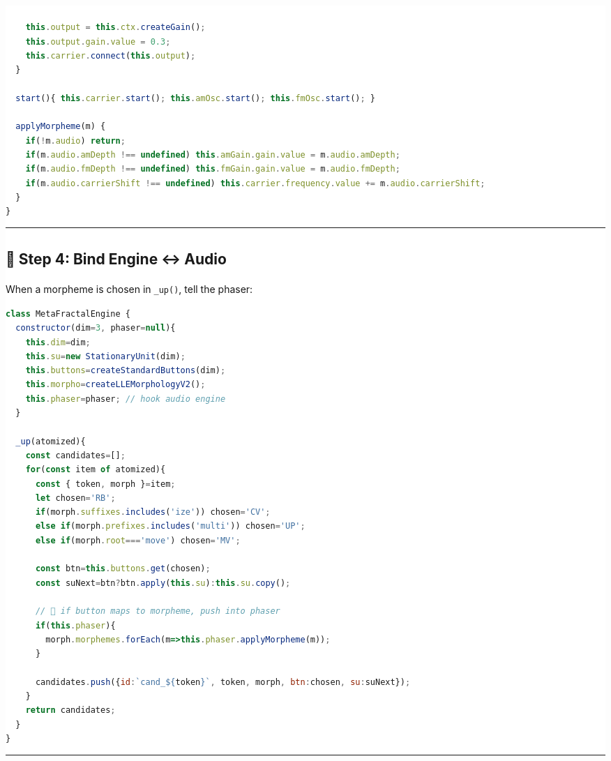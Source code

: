 ```js

    this.output = this.ctx.createGain();
    this.output.gain.value = 0.3;
    this.carrier.connect(this.output);
  }

  start(){ this.carrier.start(); this.amOsc.start(); this.fmOsc.start(); }

  applyMorpheme(m) {
    if(!m.audio) return;
    if(m.audio.amDepth !== undefined) this.amGain.gain.value = m.audio.amDepth;
    if(m.audio.fmDepth !== undefined) this.fmGain.gain.value = m.audio.fmDepth;
    if(m.audio.carrierShift !== undefined) this.carrier.frequency.value += m.audio.carrierShift;
  }
}
```

---

## 🔹 Step 4: Bind Engine ↔ Audio

When a morpheme is chosen in `_up()`, tell the phaser:

```js
class MetaFractalEngine {
  constructor(dim=3, phaser=null){
    this.dim=dim;
    this.su=new StationaryUnit(dim);
    this.buttons=createStandardButtons(dim);
    this.morpho=createLLEMorphologyV2();
    this.phaser=phaser; // hook audio engine
  }

  _up(atomized){
    const candidates=[];
    for(const item of atomized){
      const { token, morph }=item;
      let chosen='RB';
      if(morph.suffixes.includes('ize')) chosen='CV';
      else if(morph.prefixes.includes('multi')) chosen='UP';
      else if(morph.root==='move') chosen='MV';

      const btn=this.buttons.get(chosen);
      const suNext=btn?btn.apply(this.su):this.su.copy();

      // 🔹 if button maps to morpheme, push into phaser
      if(this.phaser){
        morph.morphemes.forEach(m=>this.phaser.applyMorpheme(m));
      }

      candidates.push({id:`cand_${token}`, token, morph, btn:chosen, su:suNext});
    }
    return candidates;
  }
}
```

---